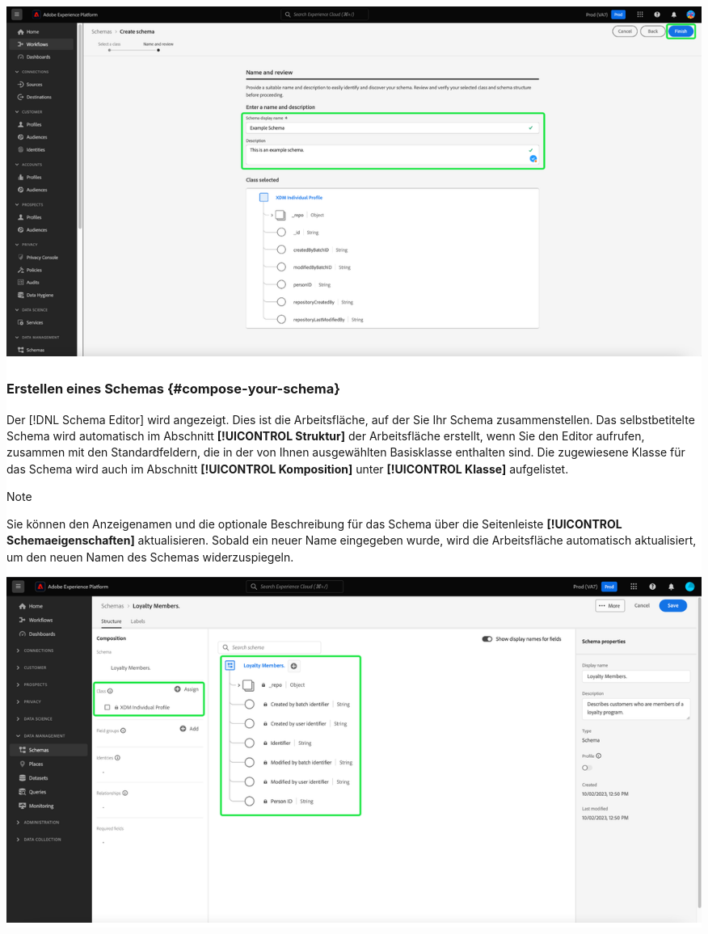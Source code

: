 ![Der [!UICONTROL Name und Überprüfung] des Workflows [!UICONTROL Schema erstellen] mit den hervorgehobenen [!UICONTROL Anzeigename des Schemas], [!UICONTROL Beschreibung] und [!UICONTROL Beenden].](../images/ui/resources/schemas/name-and-review.png)

### Erstellen eines Schemas {#compose-your-schema}

Der [!DNL Schema Editor] wird angezeigt. Dies ist die Arbeitsfläche, auf der Sie Ihr Schema zusammenstellen. Das selbstbetitelte Schema wird automatisch im Abschnitt **[!UICONTROL Struktur]** der Arbeitsfläche erstellt, wenn Sie den Editor aufrufen, zusammen mit den Standardfeldern, die in der von Ihnen ausgewählten Basisklasse enthalten sind. Die zugewiesene Klasse für das Schema wird auch im Abschnitt **[!UICONTROL Komposition]** unter **[!UICONTROL Klasse]** aufgelistet.

>[!NOTE]
>
Sie können den Anzeigenamen und die optionale Beschreibung für das Schema über die Seitenleiste **[!UICONTROL Schemaeigenschaften]** aktualisieren. Sobald ein neuer Name eingegeben wurde, wird die Arbeitsfläche automatisch aktualisiert, um den neuen Namen des Schemas widerzuspiegeln.

![Der Schema-Editor mit hervorgehobener Basisklasse und hervorgehobenem Schemadiagramm.](../images/tutorials/create-schema/loyalty-members-schema-editor.png)
